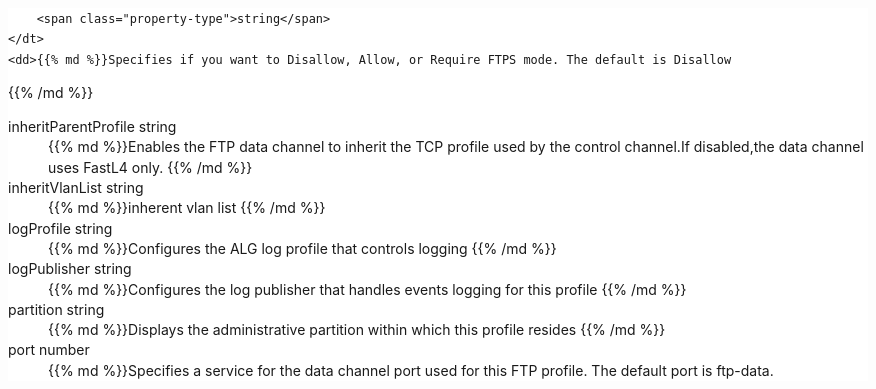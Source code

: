         <span class="property-type">string</span>
    </dt>
    <dd>{{% md %}}Specifies if you want to Disallow, Allow, or Require FTPS mode. The default is Disallow
{{% /md %}}</dd><dt class="property-optional"
            title="Optional">
        <span id="inheritparentprofile_nodejs">
<a href="#inheritparentprofile_nodejs" style="color: inherit; text-decoration: inherit;">inherit<wbr>Parent<wbr>Profile</a>
</span>
        <span class="property-indicator"></span>
        <span class="property-type">string</span>
    </dt>
    <dd>{{% md %}}Enables the FTP data channel to inherit the TCP profile used by the control channel.If disabled,the data channel uses
FastL4 only.
{{% /md %}}</dd><dt class="property-optional"
            title="Optional">
        <span id="inheritvlanlist_nodejs">
<a href="#inheritvlanlist_nodejs" style="color: inherit; text-decoration: inherit;">inherit<wbr>Vlan<wbr>List</a>
</span>
        <span class="property-indicator"></span>
        <span class="property-type">string</span>
    </dt>
    <dd>{{% md %}}inherent vlan list
{{% /md %}}</dd><dt class="property-optional"
            title="Optional">
        <span id="logprofile_nodejs">
<a href="#logprofile_nodejs" style="color: inherit; text-decoration: inherit;">log<wbr>Profile</a>
</span>
        <span class="property-indicator"></span>
        <span class="property-type">string</span>
    </dt>
    <dd>{{% md %}}Configures the ALG log profile that controls logging
{{% /md %}}</dd><dt class="property-optional"
            title="Optional">
        <span id="logpublisher_nodejs">
<a href="#logpublisher_nodejs" style="color: inherit; text-decoration: inherit;">log<wbr>Publisher</a>
</span>
        <span class="property-indicator"></span>
        <span class="property-type">string</span>
    </dt>
    <dd>{{% md %}}Configures the log publisher that handles events logging for this profile
{{% /md %}}</dd><dt class="property-optional"
            title="Optional">
        <span id="partition_nodejs">
<a href="#partition_nodejs" style="color: inherit; text-decoration: inherit;">partition</a>
</span>
        <span class="property-indicator"></span>
        <span class="property-type">string</span>
    </dt>
    <dd>{{% md %}}Displays the administrative partition within which this profile resides
{{% /md %}}</dd><dt class="property-optional"
            title="Optional">
        <span id="port_nodejs">
<a href="#port_nodejs" style="color: inherit; text-decoration: inherit;">port</a>
</span>
        <span class="property-indicator"></span>
        <span class="property-type">number</span>
    </dt>
    <dd>{{% md %}}Specifies a service for the data channel port used for this FTP profile. The default port is ftp-data.